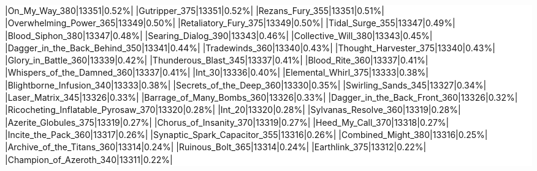 |On_My_Way_380|13351|0.52%|
|Gutripper_375|13351|0.52%|
|Rezans_Fury_355|13351|0.51%|
|Overwhelming_Power_365|13349|0.50%|
|Retaliatory_Fury_375|13349|0.50%|
|Tidal_Surge_355|13347|0.49%|
|Blood_Siphon_380|13347|0.48%|
|Searing_Dialog_390|13343|0.46%|
|Collective_Will_380|13343|0.45%|
|Dagger_in_the_Back_Behind_350|13341|0.44%|
|Tradewinds_360|13340|0.43%|
|Thought_Harvester_375|13340|0.43%|
|Glory_in_Battle_360|13339|0.42%|
|Thunderous_Blast_345|13337|0.41%|
|Blood_Rite_360|13337|0.41%|
|Whispers_of_the_Damned_360|13337|0.41%|
|Int_30|13336|0.40%|
|Elemental_Whirl_375|13333|0.38%|
|Blightborne_Infusion_340|13333|0.38%|
|Secrets_of_the_Deep_360|13330|0.35%|
|Swirling_Sands_345|13327|0.34%|
|Laser_Matrix_345|13326|0.33%|
|Barrage_of_Many_Bombs_360|13326|0.33%|
|Dagger_in_the_Back_Front_360|13326|0.32%|
|Ricocheting_Inflatable_Pyrosaw_370|13320|0.28%|
|Int_20|13320|0.28%|
|Sylvanas_Resolve_360|13319|0.28%|
|Azerite_Globules_375|13319|0.27%|
|Chorus_of_Insanity_370|13319|0.27%|
|Heed_My_Call_370|13318|0.27%|
|Incite_the_Pack_360|13317|0.26%|
|Synaptic_Spark_Capacitor_355|13316|0.26%|
|Combined_Might_380|13316|0.25%|
|Archive_of_the_Titans_360|13314|0.24%|
|Ruinous_Bolt_365|13314|0.24%|
|Earthlink_375|13312|0.22%|
|Champion_of_Azeroth_340|13311|0.22%|